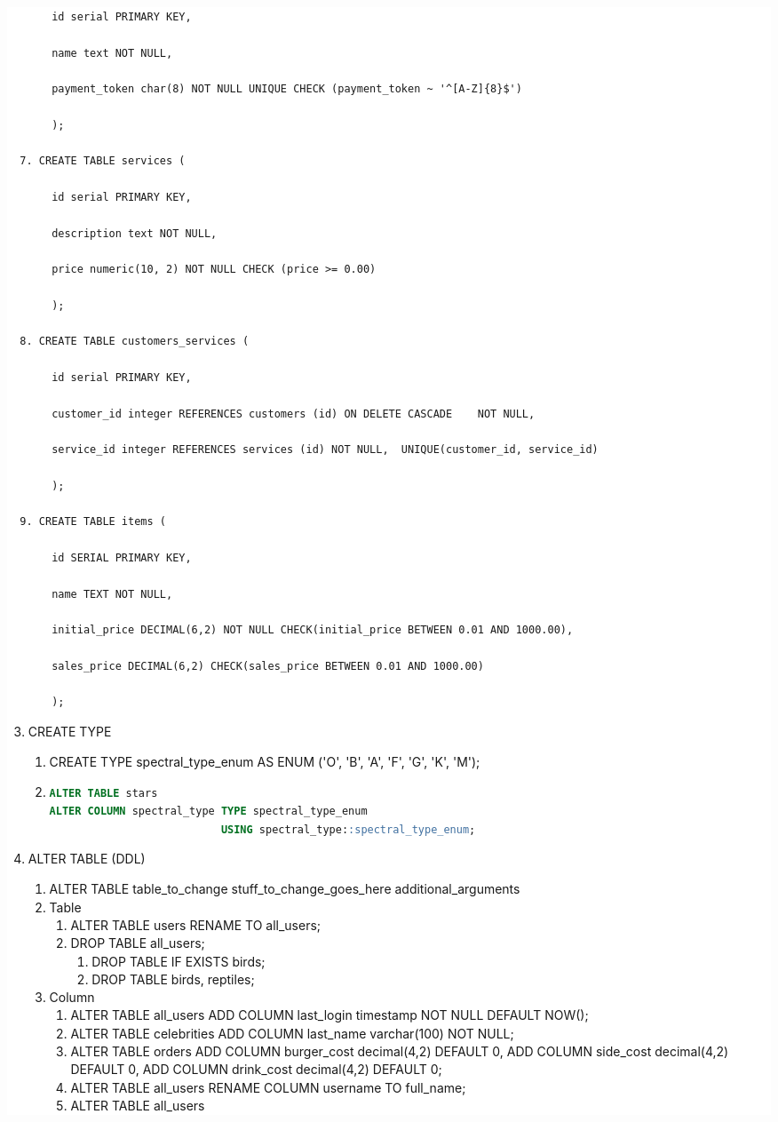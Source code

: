            id serial PRIMARY KEY,  
      
           name text NOT NULL,  
      
           payment_token char(8) NOT NULL UNIQUE CHECK (payment_token ~ '^[A-Z]{8}$') 
      
           ); 
      
      7. CREATE TABLE services (  
      
           id serial PRIMARY KEY,  
      
           description text NOT NULL,  
      
           price numeric(10, 2) NOT NULL CHECK (price >= 0.00) 
      
           );
      
      8. CREATE TABLE customers_services (  
      
           id serial PRIMARY KEY,  
      
           customer_id integer REFERENCES customers (id) ON DELETE CASCADE    NOT NULL,  
      
           service_id integer REFERENCES services (id) NOT NULL,  UNIQUE(customer_id, service_id) 
      
           );
           
      9. CREATE TABLE items (  
      
           id SERIAL PRIMARY KEY,  
      
           name TEXT NOT NULL,  
      
           initial_price DECIMAL(6,2) NOT NULL CHECK(initial_price BETWEEN 0.01 AND 1000.00),  
      
           sales_price DECIMAL(6,2) CHECK(sales_price BETWEEN 0.01 AND 1000.00) 
      
           );
   
   3. CREATE TYPE
   
      1. CREATE TYPE spectral_type_enum AS ENUM ('O', 'B', 'A', 'F', 'G', 'K', 'M');
   
      2. ```sql
         ALTER TABLE stars
         ALTER COLUMN spectral_type TYPE spectral_type_enum
                                    USING spectral_type::spectral_type_enum;
         ```
   
   2. ALTER TABLE (DDL)
      1. ALTER TABLE table_to_change
             stuff_to_change_goes_here
             additional_arguments
      2. Table
         1. ALTER TABLE users
                  RENAME TO all_users;
         2. DROP TABLE all_users;
            1. DROP TABLE IF EXISTS birds;
            2. DROP TABLE birds, reptiles;
      3. Column
         1. ALTER TABLE all_users
                  ADD COLUMN last_login timestamp
                             NOT NULL
                             DEFAULT NOW();
         2. ALTER TABLE celebrities
            ADD COLUMN last_name varchar(100) NOT NULL;
         3. ALTER TABLE orders
              ADD COLUMN burger_cost decimal(4,2) DEFAULT 0,
              ADD COLUMN side_cost decimal(4,2) DEFAULT 0,
              ADD COLUMN drink_cost decimal(4,2) DEFAULT 0;
         4. ALTER TABLE all_users
                  RENAME COLUMN username TO full_name;
         5. ALTER TABLE all_users